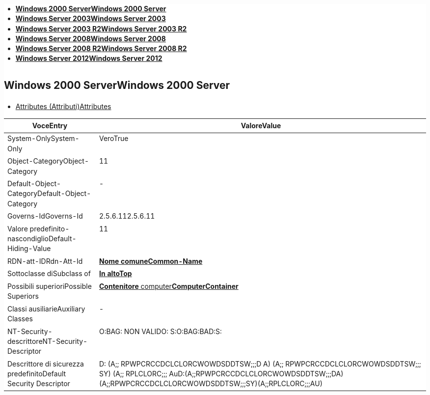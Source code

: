 -   [<span data-ttu-id="9b9cc-118">**Windows 2000 Server**</span><span class="sxs-lookup"><span data-stu-id="9b9cc-118">**Windows 2000 Server**</span></span>](#windows-2000-server)
-   [<span data-ttu-id="9b9cc-119">**Windows Server 2003**</span><span class="sxs-lookup"><span data-stu-id="9b9cc-119">**Windows Server 2003**</span></span>](#windows-server-2003)
-   [<span data-ttu-id="9b9cc-120">**Windows Server 2003 R2**</span><span class="sxs-lookup"><span data-stu-id="9b9cc-120">**Windows Server 2003 R2**</span></span>](#windows-server-2003-r2)
-   [<span data-ttu-id="9b9cc-121">**Windows Server 2008**</span><span class="sxs-lookup"><span data-stu-id="9b9cc-121">**Windows Server 2008**</span></span>](#windows-server-2008)
-   [<span data-ttu-id="9b9cc-122">**Windows Server 2008 R2**</span><span class="sxs-lookup"><span data-stu-id="9b9cc-122">**Windows Server 2008 R2**</span></span>](#windows-server-2008-r2)
-   [<span data-ttu-id="9b9cc-123">**Windows Server 2012**</span><span class="sxs-lookup"><span data-stu-id="9b9cc-123">**Windows Server 2012**</span></span>](#windows-server-2012)

## <a name="windows-2000-server"></a><span data-ttu-id="9b9cc-124">Windows 2000 Server</span><span class="sxs-lookup"><span data-stu-id="9b9cc-124">Windows 2000 Server</span></span>

-   [<span data-ttu-id="9b9cc-125">Attributes (Attributi)</span><span class="sxs-lookup"><span data-stu-id="9b9cc-125">Attributes</span></span>](#windows-2000-server-attributes)



| <span data-ttu-id="9b9cc-126">Voce</span><span class="sxs-lookup"><span data-stu-id="9b9cc-126">Entry</span></span> | <span data-ttu-id="9b9cc-127">Valore</span><span class="sxs-lookup"><span data-stu-id="9b9cc-127">Value</span></span> |
|-----------------------------|----------------------------------------------------------------------------------------------|
| <span data-ttu-id="9b9cc-128">System-Only</span><span class="sxs-lookup"><span data-stu-id="9b9cc-128">System-Only</span></span>                 | <span data-ttu-id="9b9cc-129">Vero</span><span class="sxs-lookup"><span data-stu-id="9b9cc-129">True</span></span>                                                                                         |
| <span data-ttu-id="9b9cc-130">Object-Category</span><span class="sxs-lookup"><span data-stu-id="9b9cc-130">Object-Category</span></span>             | <span data-ttu-id="9b9cc-131">1</span><span class="sxs-lookup"><span data-stu-id="9b9cc-131">1</span></span>                                                                                            |
| <span data-ttu-id="9b9cc-132">Default-Object-Category</span><span class="sxs-lookup"><span data-stu-id="9b9cc-132">Default-Object-Category</span></span>     | \-                                                                                           |
| <span data-ttu-id="9b9cc-133">Governs-Id</span><span class="sxs-lookup"><span data-stu-id="9b9cc-133">Governs-Id</span></span>                  | <span data-ttu-id="9b9cc-134">2.5.6.11</span><span class="sxs-lookup"><span data-stu-id="9b9cc-134">2.5.6.11</span></span>                                                                                     |
| <span data-ttu-id="9b9cc-135">Valore predefinito-nascondiglio</span><span class="sxs-lookup"><span data-stu-id="9b9cc-135">Default-Hiding-Value</span></span>        | <span data-ttu-id="9b9cc-136">1</span><span class="sxs-lookup"><span data-stu-id="9b9cc-136">1</span></span>                                                                                            |
| <span data-ttu-id="9b9cc-137">RDN-att-ID</span><span class="sxs-lookup"><span data-stu-id="9b9cc-137">Rdn-Att-Id</span></span>                  | [<span data-ttu-id="9b9cc-138">**Nome comune**</span><span class="sxs-lookup"><span data-stu-id="9b9cc-138">**Common-Name**</span></span>](a-cn.md)<br/>                                                       |
| <span data-ttu-id="9b9cc-139">Sottoclasse di</span><span class="sxs-lookup"><span data-stu-id="9b9cc-139">Subclass of</span></span>                 | [<span data-ttu-id="9b9cc-140">**In alto**</span><span class="sxs-lookup"><span data-stu-id="9b9cc-140">**Top**</span></span>](c-top.md)<br/>                                                              |
| <span data-ttu-id="9b9cc-141">Possibili superiori</span><span class="sxs-lookup"><span data-stu-id="9b9cc-141">Possible Superiors</span></span>          | <span data-ttu-id="9b9cc-142">[](c-computer.md)[**Contenitore** computer](c-container.md)</span><span class="sxs-lookup"><span data-stu-id="9b9cc-142">[**Computer**](c-computer.md)[**Container**](c-container.md)</span></span>                               |
| <span data-ttu-id="9b9cc-143">Classi ausiliarie</span><span class="sxs-lookup"><span data-stu-id="9b9cc-143">Auxiliary Classes</span></span>           | \-                                                                                           |
| <span data-ttu-id="9b9cc-144">NT-Security-descrittore</span><span class="sxs-lookup"><span data-stu-id="9b9cc-144">NT-Security-Descriptor</span></span>      | <span data-ttu-id="9b9cc-145">O:BAG: NON VALIDO: S:</span><span class="sxs-lookup"><span data-stu-id="9b9cc-145">O:BAG:BAD:S:</span></span>                                                                                 |
| <span data-ttu-id="9b9cc-146">Descrittore di sicurezza predefinito</span><span class="sxs-lookup"><span data-stu-id="9b9cc-146">Default Security Descriptor</span></span> | <span data-ttu-id="9b9cc-147">D: (A;; RPWPCRCCDCLCLORCWOWDSDDTSW;;;D A) (A;; RPWPCRCCDCLCLORCWOWDSDDTSW;;; SY) (A;; RPLCLORC;;; Au</span><span class="sxs-lookup"><span data-stu-id="9b9cc-147">D:(A;;RPWPCRCCDCLCLORCWOWDSDDTSW;;;DA)(A;;RPWPCRCCDCLCLORCWOWDSDDTSW;;;SY)(A;;RPLCLORC;;;AU)</span></span> |